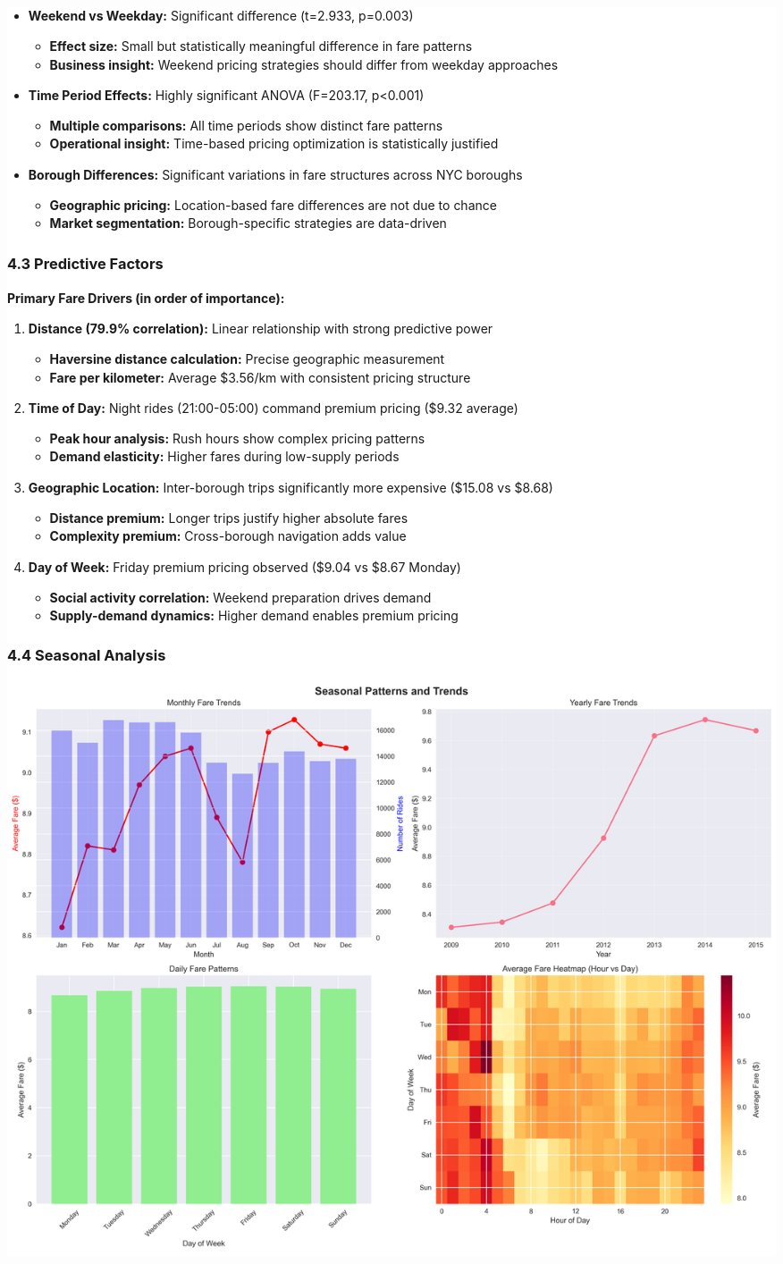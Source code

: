 - **Weekend vs Weekday:** Significant difference (t=2.933, p=0.003)
  - **Effect size:** Small but statistically meaningful difference in fare patterns
  - **Business insight:** Weekend pricing strategies should differ from weekday approaches

- **Time Period Effects:** Highly significant ANOVA (F=203.17, p<0.001)
  - **Multiple comparisons:** All time periods show distinct fare patterns
  - **Operational insight:** Time-based pricing optimization is statistically justified

- **Borough Differences:** Significant variations in fare structures across NYC boroughs
  - **Geographic pricing:** Location-based fare differences are not due to chance
  - **Market segmentation:** Borough-specific strategies are data-driven

### 4.3 Predictive Factors
**Primary Fare Drivers (in order of importance):**
1. **Distance (79.9% correlation):** Linear relationship with strong predictive power
   - **Haversine distance calculation:** Precise geographic measurement
   - **Fare per kilometer:** Average $3.56/km with consistent pricing structure

2. **Time of Day:** Night rides (21:00-05:00) command premium pricing ($9.32 average)
   - **Peak hour analysis:** Rush hours show complex pricing patterns
   - **Demand elasticity:** Higher fares during low-supply periods

3. **Geographic Location:** Inter-borough trips significantly more expensive ($15.08 vs $8.68)
   - **Distance premium:** Longer trips justify higher absolute fares
   - **Complexity premium:** Cross-borough navigation adds value

4. **Day of Week:** Friday premium pricing observed ($9.04 vs $8.67 Monday)
   - **Social activity correlation:** Weekend preparation drives demand
   - **Supply-demand dynamics:** Higher demand enables premium pricing

### 4.4 Seasonal Analysis

![Seasonal Analysis](../visualizations/seasonal_analysis.png)